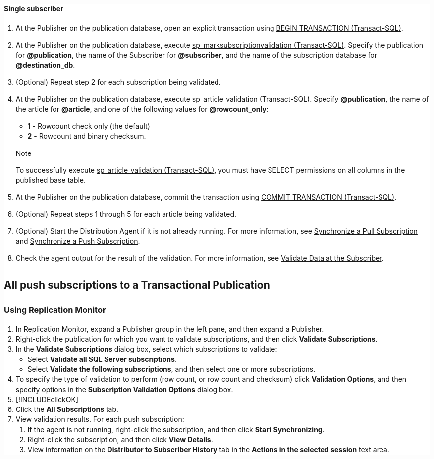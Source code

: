 #### Single subscriber
  
1.  At the Publisher on the publication database, open an explicit transaction using [BEGIN TRANSACTION &#40;Transact-SQL&#41;](/sql/t-sql/language-elements/begin-transaction-transact-sql).    
2.  At the Publisher on the publication database, execute [sp_marksubscriptionvalidation &#40;Transact-SQL&#41;](/sql/relational-databases/system-stored-procedures/sp-marksubscriptionvalidation-transact-sql). Specify the publication for **@publication**, the name of the Subscriber for **@subscriber**, and the name of the subscription database for **@destination_db**.    
3.  (Optional) Repeat step 2 for each subscription being validated.    
4.  At the Publisher on the publication database, execute [sp_article_validation &#40;Transact-SQL&#41;](/sql/relational-databases/system-stored-procedures/sp-article-validation-transact-sql). Specify **@publication**, the name of the article for **@article**, and one of the following values for **@rowcount_only**:    
    -   **1** - Rowcount check only (the default)    
    -   **2** - Rowcount and binary checksum.  
  
    > [!NOTE]  
    >  To successfully execute [sp_article_validation &#40;Transact-SQL&#41;](/sql/relational-databases/system-stored-procedures/sp-article-validation-transact-sql), you must have SELECT permissions on all columns in the published base table.  
  
5.  At the Publisher on the publication database, commit the transaction using [COMMIT TRANSACTION &#40;Transact-SQL&#41;](/sql/t-sql/language-elements/commit-transaction-transact-sql).    
6.  (Optional) Repeat steps 1 through 5 for each article being validated.    
7.  (Optional) Start the Distribution Agent if it is not already running. For more information, see [Synchronize a Pull Subscription](synchronize-a-pull-subscription.md) and [Synchronize a Push Subscription](synchronize-a-push-subscription.md).    
8.  Check the agent output for the result of the validation. For more information, see [Validate Data at the Subscriber](validate-data-at-the-subscriber.md).  

##  All push subscriptions to a Transactional Publication 

### Using Replication Monitor
  
1.  In Replication Monitor, expand a Publisher group in the left pane, and then expand a Publisher.    
2.  Right-click the publication for which you want to validate subscriptions, and then click **Validate Subscriptions**.    
3.  In the **Validate Subscriptions** dialog box, select which subscriptions to validate:    
    -   Select **Validate all SQL Server subscriptions**.    
    -   Select **Validate the following subscriptions**, and then select one or more subscriptions.   
4.  To specify the type of validation to perform (row count, or row count and checksum) click **Validation Options**, and then specify options in the **Subscription Validation Options** dialog box.    
5.  [!INCLUDE[clickOK](../../includes/clickok-md.md)]    
6.  Click the **All Subscriptions** tab.    
7.  View validation results. For each push subscription:   
    1.  If the agent is not running, right-click the subscription, and then click **Start Synchronizing**.   
    2.  Right-click the subscription, and then click **View Details**.    
    3.  View information on the **Distributor to Subscriber History** tab in the **Actions in the selected session** text area.  
  
